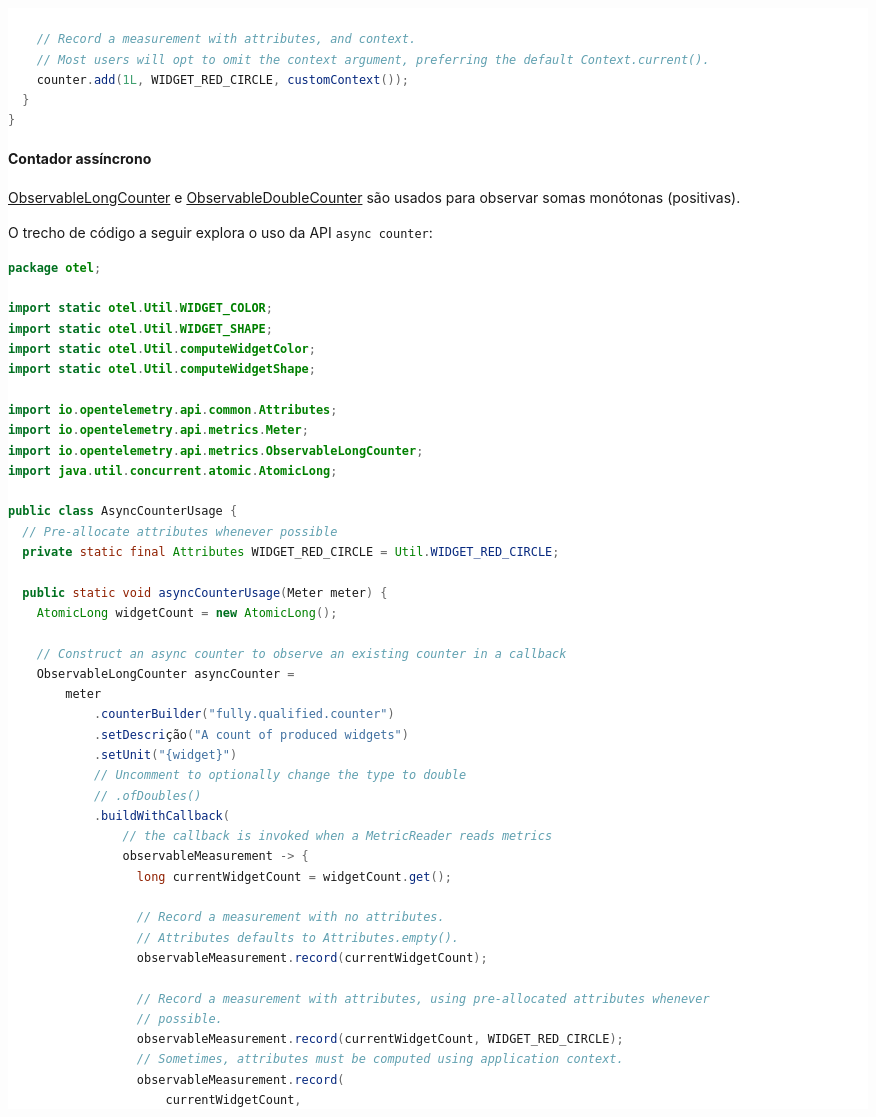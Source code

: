 ```java

    // Record a measurement with attributes, and context.
    // Most users will opt to omit the context argument, preferring the default Context.current().
    counter.add(1L, WIDGET_RED_CIRCLE, customContext());
  }
}
```


#### Contador assíncrono

[ObservableLongCounter](https://www.javadoc.io/doc/io.opentelemetry/opentelemetry-api/latest/io/opentelemetry/api/metrics/ObservableLongCounter.html)
e
[ObservableDoubleCounter](https://www.javadoc.io/doc/io.opentelemetry/opentelemetry-api/latest/io/opentelemetry/api/metrics/ObservableDoubleCounter.html)
são usados para observar somas monótonas (positivas).

O trecho de código a seguir explora o uso da API `async counter`:


<?code-excerpt "src/main/java/otel/AsyncCounterUsage.java"?>
```java
package otel;

import static otel.Util.WIDGET_COLOR;
import static otel.Util.WIDGET_SHAPE;
import static otel.Util.computeWidgetColor;
import static otel.Util.computeWidgetShape;

import io.opentelemetry.api.common.Attributes;
import io.opentelemetry.api.metrics.Meter;
import io.opentelemetry.api.metrics.ObservableLongCounter;
import java.util.concurrent.atomic.AtomicLong;

public class AsyncCounterUsage {
  // Pre-allocate attributes whenever possible
  private static final Attributes WIDGET_RED_CIRCLE = Util.WIDGET_RED_CIRCLE;

  public static void asyncCounterUsage(Meter meter) {
    AtomicLong widgetCount = new AtomicLong();

    // Construct an async counter to observe an existing counter in a callback
    ObservableLongCounter asyncCounter =
        meter
            .counterBuilder("fully.qualified.counter")
            .setDescrição("A count of produced widgets")
            .setUnit("{widget}")
            // Uncomment to optionally change the type to double
            // .ofDoubles()
            .buildWithCallback(
                // the callback is invoked when a MetricReader reads metrics
                observableMeasurement -> {
                  long currentWidgetCount = widgetCount.get();

                  // Record a measurement with no attributes.
                  // Attributes defaults to Attributes.empty().
                  observableMeasurement.record(currentWidgetCount);

                  // Record a measurement with attributes, using pre-allocated attributes whenever
                  // possible.
                  observableMeasurement.record(currentWidgetCount, WIDGET_RED_CIRCLE);
                  // Sometimes, attributes must be computed using application context.
                  observableMeasurement.record(
                      currentWidgetCount,
```